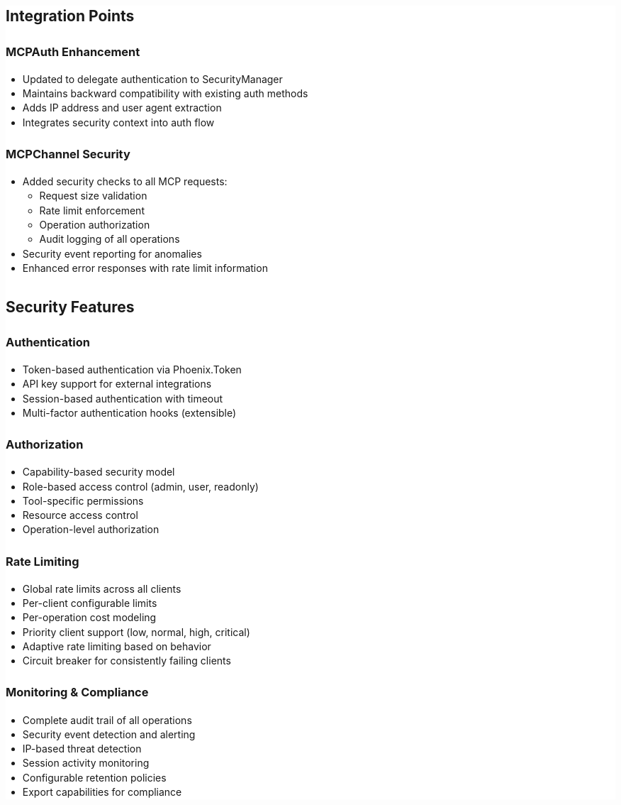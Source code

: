 ## Integration Points

### MCPAuth Enhancement
- Updated to delegate authentication to SecurityManager
- Maintains backward compatibility with existing auth methods
- Adds IP address and user agent extraction
- Integrates security context into auth flow

### MCPChannel Security
- Added security checks to all MCP requests:
  - Request size validation
  - Rate limit enforcement
  - Operation authorization
  - Audit logging of all operations
- Security event reporting for anomalies
- Enhanced error responses with rate limit information

## Security Features

### Authentication
- Token-based authentication via Phoenix.Token
- API key support for external integrations
- Session-based authentication with timeout
- Multi-factor authentication hooks (extensible)

### Authorization
- Capability-based security model
- Role-based access control (admin, user, readonly)
- Tool-specific permissions
- Resource access control
- Operation-level authorization

### Rate Limiting
- Global rate limits across all clients
- Per-client configurable limits
- Per-operation cost modeling
- Priority client support (low, normal, high, critical)
- Adaptive rate limiting based on behavior
- Circuit breaker for consistently failing clients

### Monitoring & Compliance
- Complete audit trail of all operations
- Security event detection and alerting
- IP-based threat detection
- Session activity monitoring
- Configurable retention policies
- Export capabilities for compliance
